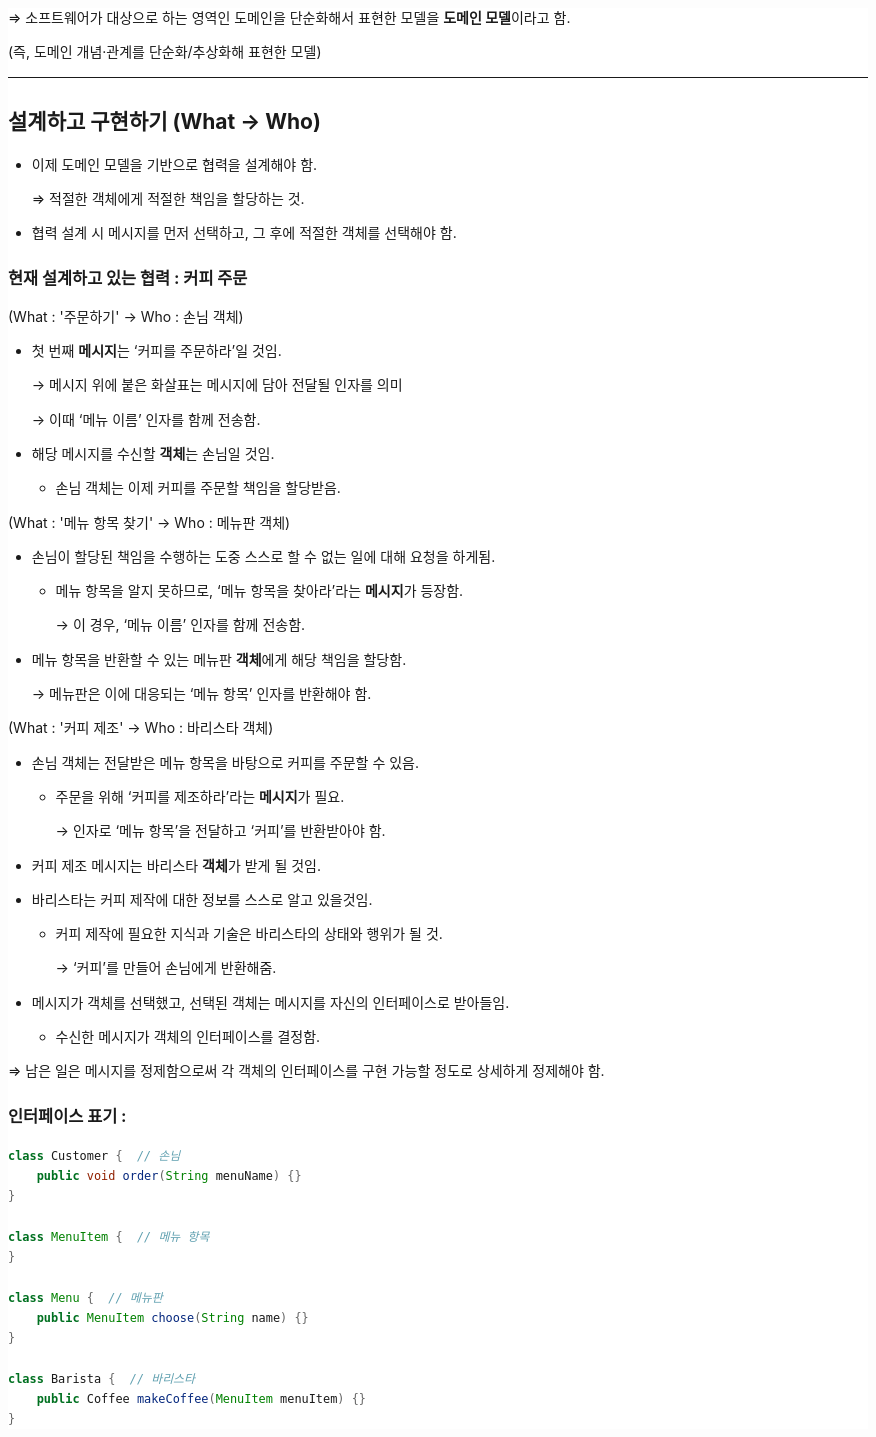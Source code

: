 ⇒ 소프트웨어가 대상으로 하는 영역인 도메인을 단순화해서 표현한 모델을 **도메인 모델**이라고 함.

(즉, 도메인 개념·관계를 단순화/추상화해 표현한 모델)

---

## 설계하고 구현하기 (What → Who)
- 이제 도메인 모델을 기반으로 협력을 설계해야 함.

  ⇒ 적절한 객체에게 적절한 책임을 할당하는 것.


- 협력 설계 시 메시지를 먼저 선택하고, 그 후에 적절한 객체를 선택해야 함.

### 현재 설계하고 있는 협력 : 커피 주문
(What : '주문하기' → Who : 손님 객체)
- 첫 번째 **메시지**는 ‘커피를 주문하라’일 것임.

  → 메시지 위에 붙은 화살표는 메시지에 담아 전달될 인자를 의미

  → 이때 ‘메뉴 이름’ 인자를 함께 전송함.

- 해당 메시지를 수신할 **객체**는 손님일 것임.
    - 손님 객체는 이제 커피를 주문할 책임을 할당받음.

(What : '메뉴 항목 찾기' → Who : 메뉴판 객체)
- 손님이 할당된 책임을 수행하는 도중 스스로 할 수 없는 일에 대해 요청을 하게됨.
    - 메뉴 항목을 알지 못하므로, ‘메뉴 항목을 찾아라’라는 **메시지**가 등장함.

      → 이 경우, ‘메뉴 이름’ 인자를 함께 전송함.

- 메뉴 항목을 반환할 수 있는 메뉴판 **객체**에게 해당 책임을 할당함.

  → 메뉴판은 이에 대응되는 ‘메뉴 항목’ 인자를 반환해야 함.

(What : '커피 제조' → Who : 바리스타 객체)
- 손님 객체는 전달받은 메뉴 항목을 바탕으로 커피를 주문할 수 있음.
    - 주문을 위해 ‘커피를 제조하라’라는 **메시지**가 필요.

      → 인자로 ‘메뉴 항목’을 전달하고 ‘커피’를 반환받아야 함.

- 커피 제조 메시지는 바리스타 **객체**가 받게 될 것임.

- 바리스타는 커피 제작에 대한 정보를 스스로 알고 있을것임.
    - 커피 제작에 필요한 지식과 기술은 바리스타의 상태와 행위가 될 것.

      → ‘커피’를 만들어 손님에게 반환해줌.


- 메시지가 객체를 선택했고, 선택된 객체는 메시지를 자신의 인터페이스로 받아들임.
    - 수신한 메시지가 객체의 인터페이스를 결정함.

⇒ 남은 일은 메시지를 정제함으로써 각 객체의 인터페이스를 구현 가능할 정도로 상세하게 정제해야 함.

### 인터페이스 표기 :

```java
class Customer {  // 손님
    public void order(String menuName) {}
}

class MenuItem {  // 메뉴 항목
}

class Menu {  // 메뉴판
    public MenuItem choose(String name) {}
}

class Barista {  // 바리스타
    public Coffee makeCoffee(MenuItem menuItem) {}
}

```